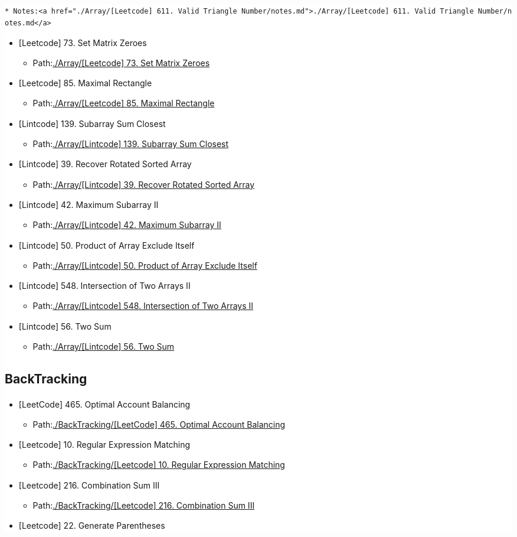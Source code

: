     * Notes:<a href="./Array/[Leetcode] 611. Valid Triangle Number/notes.md">./Array/[Leetcode] 611. Valid Triangle Number/notes.md</a>

* [Leetcode] 73. Set Matrix Zeroes 

    * Path:<a href="./Array/[Leetcode] 73. Set Matrix Zeroes">./Array/[Leetcode] 73. Set Matrix Zeroes</a>

* [Leetcode] 85. Maximal Rectangle 

    * Path:<a href="./Array/[Leetcode] 85. Maximal Rectangle">./Array/[Leetcode] 85. Maximal Rectangle</a>

* [Lintcode] 139. Subarray Sum Closest  

    * Path:<a href="./Array/[Lintcode] 139. Subarray Sum Closest ">./Array/[Lintcode] 139. Subarray Sum Closest </a>

* [Lintcode] 39. Recover Rotated Sorted Array 

    * Path:<a href="./Array/[Lintcode] 39. Recover Rotated Sorted Array">./Array/[Lintcode] 39. Recover Rotated Sorted Array</a>

* [Lintcode] 42. Maximum Subarray II  

    * Path:<a href="./Array/[Lintcode] 42. Maximum Subarray II ">./Array/[Lintcode] 42. Maximum Subarray II </a>

* [Lintcode] 50. Product of Array Exclude Itself 

    * Path:<a href="./Array/[Lintcode] 50. Product of Array Exclude Itself">./Array/[Lintcode] 50. Product of Array Exclude Itself</a>

* [Lintcode] 548. Intersection of Two Arrays II 

    * Path:<a href="./Array/[Lintcode] 548. Intersection of Two Arrays II">./Array/[Lintcode] 548. Intersection of Two Arrays II</a>

* [Lintcode] 56. Two Sum 

    * Path:<a href="./Array/[Lintcode] 56. Two Sum">./Array/[Lintcode] 56. Two Sum</a>

## BackTracking 

* [LeetCode] 465. Optimal Account Balancing 

    * Path:<a href="./BackTracking/[LeetCode] 465. Optimal Account Balancing">./BackTracking/[LeetCode] 465. Optimal Account Balancing</a>

* [Leetcode] 10. Regular Expression Matching 

    * Path:<a href="./BackTracking/[Leetcode] 10. Regular Expression Matching">./BackTracking/[Leetcode] 10. Regular Expression Matching</a>

* [Leetcode] 216. Combination Sum III 

    * Path:<a href="./BackTracking/[Leetcode] 216. Combination Sum III">./BackTracking/[Leetcode] 216. Combination Sum III</a>

* [Leetcode] 22. Generate Parentheses 
